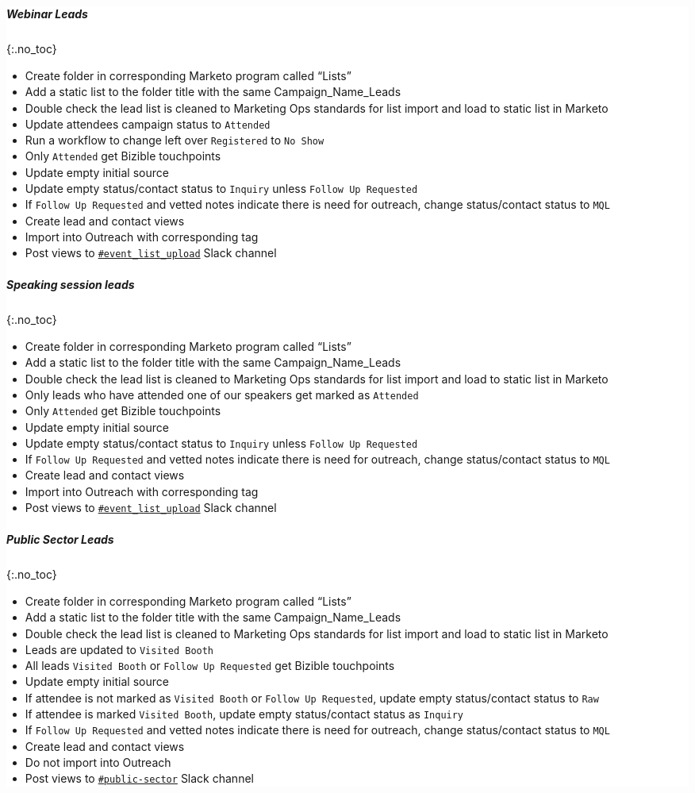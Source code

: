 ##### Webinar Leads
{:.no_toc}

- Create folder in corresponding Marketo program called “Lists”
- Add a static list to the folder title with the same Campaign_Name_Leads
- Double check the lead list is cleaned to Marketing Ops standards for list import and load to static list in Marketo
- Update attendees campaign status to `Attended`
- Run a workflow to change left over `Registered` to `No Show`
- Only `Attended` get Bizible touchpoints
- Update empty initial source
- Update empty status/contact status to `Inquiry` unless `Follow Up Requested`
- If `Follow Up Requested` and vetted notes indicate there is need for outreach, change status/contact status to `MQL`
- Create lead and contact views
- Import into Outreach with corresponding tag
- Post views to [`#event_list_upload`](https://gitlab.slack.com/archives/CQ8ADJMHT) Slack channel

##### Speaking session leads
{:.no_toc}

- Create folder in corresponding Marketo program called “Lists”
- Add a static list to the folder title with the same Campaign_Name_Leads
- Double check the lead list is cleaned to Marketing Ops standards for list import and load to static list in Marketo
- Only leads who have attended one of our speakers get marked as `Attended`
- Only `Attended` get Bizible touchpoints
- Update empty initial source
- Update empty status/contact status to `Inquiry` unless `Follow Up Requested`
- If `Follow Up Requested` and vetted notes indicate there is need for outreach, change status/contact status to `MQL`
- Create lead and contact views
- Import into Outreach with corresponding tag
- Post views to [`#event_list_upload`](https://gitlab.slack.com/archives/CQ8ADJMHT) Slack channel

##### Public Sector Leads
{:.no_toc}

- Create folder in corresponding Marketo program called “Lists”
- Add a static list to the folder title with the same Campaign_Name_Leads
- Double check the lead list is cleaned to Marketing Ops standards for list import and load to static list in Marketo
- Leads are updated to `Visited Booth`
- All leads `Visited Booth` or `Follow Up Requested` get Bizible touchpoints
- Update empty initial source
- If attendee is not marked as `Visited Booth` or `Follow Up Requested`, update empty status/contact status to `Raw`
- If attendee is marked `Visited Booth`, update empty status/contact status as `Inquiry`
- If `Follow Up Requested` and vetted notes indicate there is need for outreach, change status/contact status to `MQL`
- Create lead and contact views
- Do not import into Outreach
- Post views to [`#public-sector`](https://gitlab.slack.com/archives/C57F94Y8H) Slack channel
